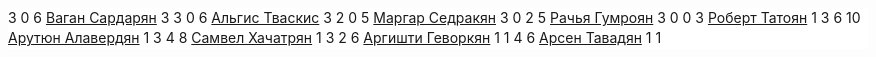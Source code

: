 <td class ="uk-text-center">3</td>
<td class ="uk-text-center">0</td>
<td class ="uk-text-center">6</td>
</tr>
<tr>
<td><a href="https://rating.chgk.info/player/28255">Ваган Сардарян</a></td>
<td class ="uk-text-center">3</td>
<td class ="uk-text-center">3</td>
<td class ="uk-text-center">0</td>
<td class ="uk-text-center">6</td>
</tr>
<tr>
<td><a href="https://rating.chgk.info/player/31378">Альгис Тваскис</a></td>
<td class ="uk-text-center">3</td>
<td class ="uk-text-center">2</td>
<td class ="uk-text-center">0</td>
<td class ="uk-text-center">5</td>
</tr>
<tr>
<td><a href="https://rating.chgk.info/player/28544">Маргар Седракян</a></td>
<td class ="uk-text-center">3</td>
<td class ="uk-text-center">0</td>
<td class ="uk-text-center">2</td>
<td class ="uk-text-center">5</td>
</tr>
<tr>
<td><a href="https://rating.chgk.info/player/42837">Рачья Гумроян</a></td>
<td class ="uk-text-center">3</td>
<td class ="uk-text-center">0</td>
<td class ="uk-text-center">0</td>
<td class ="uk-text-center">3</td>
</tr>
<tr>
<td><a href="https://rating.chgk.info/player/31349">Роберт Татоян</a></td>
<td class ="uk-text-center">1</td>
<td class ="uk-text-center">3</td>
<td class ="uk-text-center">6</td>
<td class ="uk-text-center">10</td>
</tr>
<tr>
<td><a href="https://rating.chgk.info/player/639">Арутюн Алавердян</a></td>
<td class ="uk-text-center">1</td>
<td class ="uk-text-center">3</td>
<td class ="uk-text-center">4</td>
<td class ="uk-text-center">8</td>
</tr>
<tr>
<td><a href="https://rating.chgk.info/player/49574">Самвел Хачатрян</a></td>
<td class ="uk-text-center">1</td>
<td class ="uk-text-center">3</td>
<td class ="uk-text-center">2</td>
<td class ="uk-text-center">6</td>
</tr>
<tr>
<td><a href="https://rating.chgk.info/player/6796">Аргишти Геворкян</a></td>
<td class ="uk-text-center">1</td>
<td class ="uk-text-center">1</td>
<td class ="uk-text-center">4</td>
<td class ="uk-text-center">6</td>
</tr>
<tr>
<td><a href="https://rating.chgk.info/player/31132">Арсен Тавадян</a></td>
<td class ="uk-text-center">1</td>
<td class ="uk-text-center">1</td>